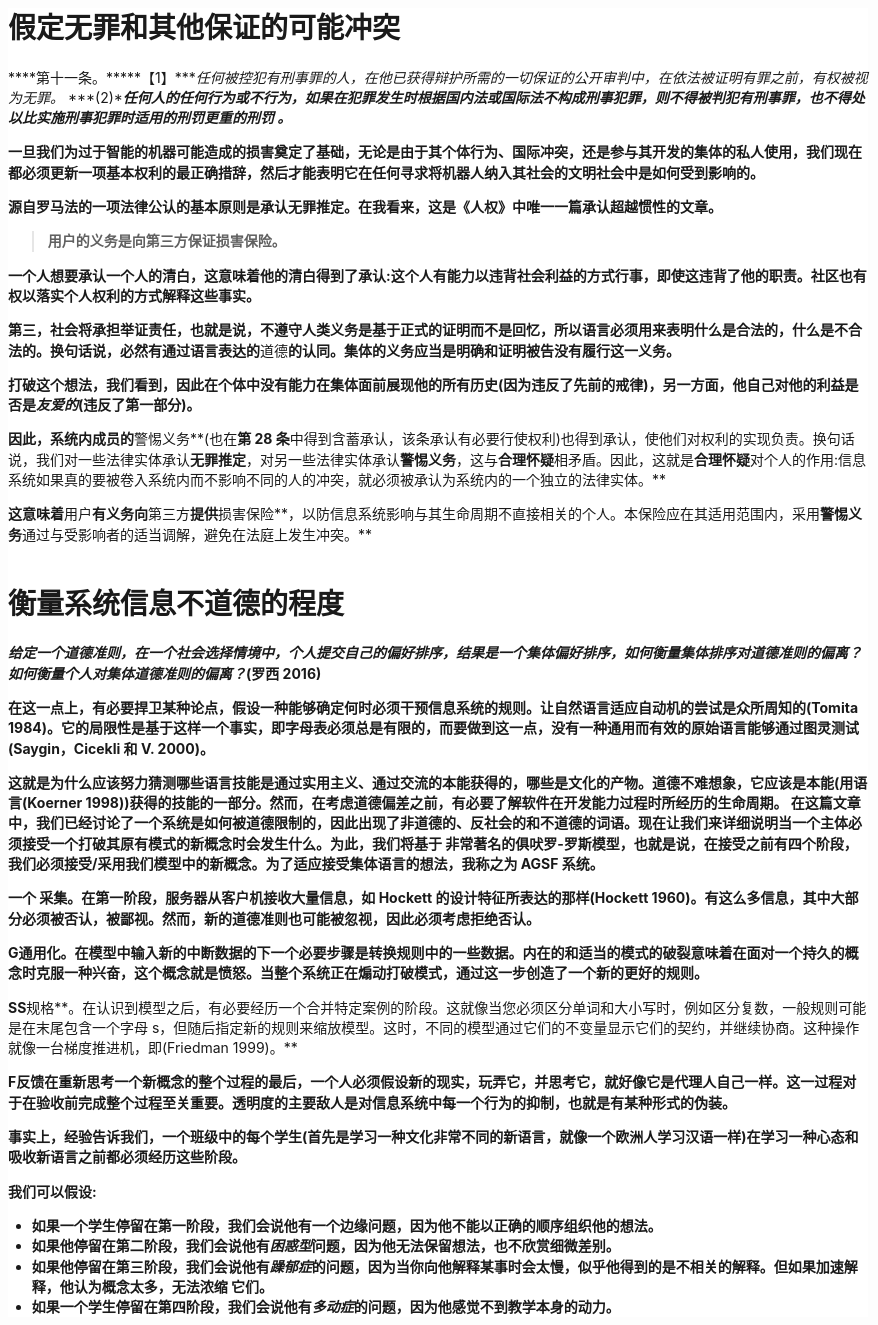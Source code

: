 # **假定无罪和其他保证的可能冲突**

****第十一条。*****【1】****任何被控犯有刑事罪的人，在他已获得辩护所需的一切保证的公开审判中，在依法被证明有罪之前，有权被视为无罪。* ***(2)****任何人的任何行为或不行为，如果在犯罪发生时根据国内法或国际法不构成刑事犯罪，则不得被判犯有刑事罪，也不得处以比实施刑事犯罪时适用的刑罚更重的刑罚
。***

**一旦我们为过于智能的机器可能造成的损害奠定了基础，无论是由于其个体行为、国际冲突，还是参与其开发的集体的私人使用，我们现在都必须更新一项基本权利的最正确措辞，然后才能表明它在任何寻求将机器人纳入其社会的文明社会中是如何受到影响的。**

**源自罗马法的一项法律公认的基本原则是承认无罪推定。在我看来，这是《人权》中唯一一篇承认超越惯性的文章。**

> ****用户**的义务是向**第三方保证**损害保险**。****

**一个人想要承认一个人的清白，这意味着他的清白得到了承认:这个人有能力以违背社会利益的方式行事，即使这违背了他的职责。社区也有权以落实个人权利的方式解释这些事实。**

**第三，社会将承担举证责任，也就是说，不遵守人类义务是基于正式的证明而不是回忆，所以语言必须用来表明什么是合法的，什么是不合法的。换句话说，**必然有**通过语言表达的**道德**的认同。集体的义务应当是明确和证明被告没有履行这一义务。**

**打破这个想法，我们看到，因此在个体中没有能力在集体面前展现他的所有历史(因为违反了先前的戒律)，另一方面，他自己对他的利益是否是*友爱的*(违反了第一部分)。**

**因此，系统内成员的**警惕义务**(也在**第 28 条**中得到含蓄承认，该条承认有必要行使权利)也得到承认，使他们对权利的实现负责。换句话说，我们对一些法律实体承认**无罪推定**，对另一些法律实体承认**警惕义务**，这与**合理怀疑**相矛盾。因此，这就是**合理怀疑**对个人的作用:信息系统如果真的要被卷入系统内而不影响不同的人的冲突，就必须被承认为系统内的一个独立的法律实体。**

**这意味着**用户**有义务向**第三方**提供**损害保险**，以防信息系统影响与其生命周期不直接相关的个人。本保险应在其适用范围内，采用**警惕义务**通过与受影响者的适当调解，避免在法庭上发生冲突。**

# **衡量系统信息不道德的程度**

***给定一个道德准则，在一个社会选择情境中，个人提交自己的偏好排序，结果是一个集体偏好排序，如何衡量集体排序对道德准则的偏离？
如何衡量个人对集体道德准则的偏离？*(罗西 2016)**

**在这一点上，有必要捍卫某种论点，假设一种能够确定何时必须干预信息系统的规则。让自然语言适应自动机的尝试是众所周知的(Tomita 1984)。它的局限性是基于这样一个事实，即字母表必须总是有限的，而要做到这一点，没有一种通用而有效的原始语言能够通过图灵测试(Saygin，Cicekli 和 V. 2000)。**

**这就是为什么应该努力猜测哪些语言技能是通过实用主义、通过交流的本能获得的，哪些是文化的产物。**道德**不难想象，它应该是本能(用语言(Koerner 1998))获得的技能的一部分。然而，在考虑道德偏差之前，有必要了解软件在开发能力过程时所经历的生命周期。
在这篇文章中，我们已经讨论了一个系统是如何被道德限制的，因此出现了非道德的、反社会的和不道德的词语。现在让我们来详细说明当一个主体必须接受一个打破其原有模式的新概念时会发生什么。为此，我们将基于
非常著名的俱吠罗-罗斯模型，也就是说，在接受之前有四个阶段，我们必须接受/采用我们模型中的新概念。为了适应接受集体语言的想法，我称之为 **AGSF** 系统。**

**一个 **采集**。在第一阶段，服务器从客户机接收大量信息，如 Hockett 的设计特征所表达的那样(Hockett 1960)。有这么多信息，其中大部分必须被否认，被鄙视。然而，新的道德准则也可能被忽视，因此必须考虑拒绝否认。**

**G通用化。在模型中输入新的中断数据的下一个必要步骤是转换规则中的一些数据。内在的和适当的模式的破裂意味着在面对一个持久的概念时克服一种兴奋，这个概念就是愤怒。当整个系统正在煽动打破模式，通过这一步创造了一个新的更好的规则。**

**SS**规格**。在认识到模型之后，有必要经历一个合并特定案例的阶段。这就像当您必须区分单词和大小写时，例如区分复数，一般规则可能是在末尾包含一个字母 s，但随后指定新的规则来缩放模型。这时，不同的模型通过它们的不变量显示它们的契约，并继续协商。这种操作就像一台梯度推进机，即(Friedman 1999)。**

**F反馈在重新思考一个新概念的整个过程的最后，一个人必须假设新的现实，玩弄它，并思考它，就好像它是代理人自己一样。这一过程对于在验收前完成整个过程至关重要。透明度的主要敌人是对信息系统中每一个行为的抑制，也就是有某种形式的伪装。**

**事实上，经验告诉我们，一个班级中的每个学生(首先是学习一种文化非常不同的新语言，就像一个欧洲人学习汉语一样)在学习一种心态和吸收新语言之前都必须经历这些阶段。**

**我们可以假设:**

*   **如果一个学生停留在第一阶段，我们会说他有一个边缘问题，因为他不能以正确的顺序组织他的想法。**
*   **如果他停留在第二阶段，我们会说他有*困惑型*问题，因为他无法保留想法，也不欣赏细微差别。**
*   **如果他停留在第三阶段，我们会说他有*躁郁症*的问题，因为当你向他解释某事时会太慢，似乎他得到的是不相关的解释。但如果加速解释，他认为概念太多，无法浓缩
    它们。**
*   **如果一个学生停留在第四阶段，我们会说他有*多动症*的问题，因为他感觉不到教学本身的动力。**
